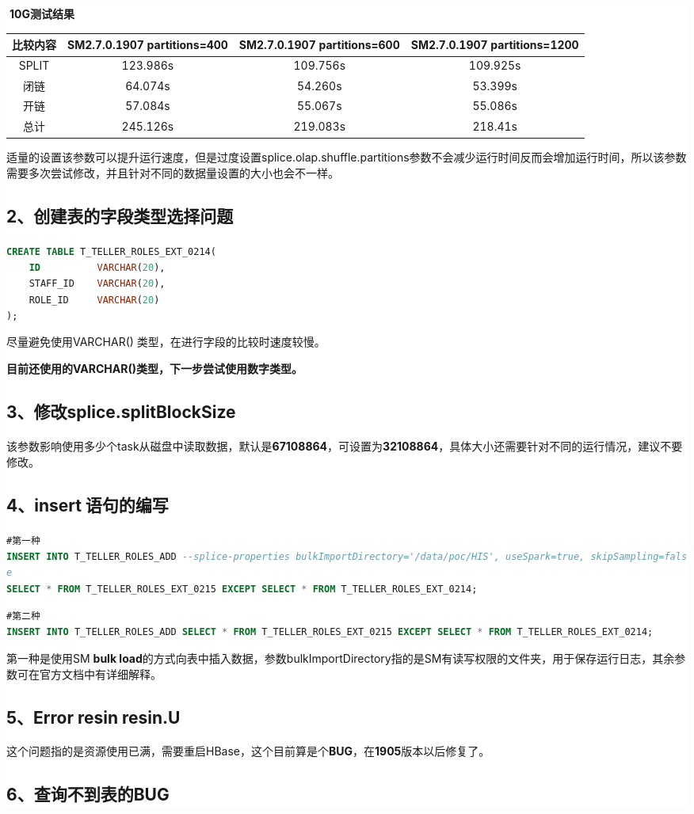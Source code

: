 ​										**10G测试结果**

| 比较内容 | SM2.7.0.1907 partitions=400 | SM2.7.0.1907 partitions=600 | SM2.7.0.1907 partitions=1200 |
| :------: | :-------------------------: | :-------------------------: | :--------------------------: |
|  SPLIT   |          123.986s           |          109.756s           |           109.925s           |
|   闭链   |           64.074s           |           54.260s           |           53.399s            |
|   开链   |           57.084s           |           55.067s           |           55.086s            |
|   总计   |          245.126s           |          219.083s           |           218.41s            |

适量的设置该参数可以提升运行速度，但是过度设置splice.olap.shuffle.partitions参数不会减少运行时间反而会增加运行时间，所以该参数需要多次尝试修改，并且针对不同的数据量设置的大小也会不一样。

## 2、创建表的字段类型选择问题

```sql
CREATE TABLE T_TELLER_ROLES_EXT_0214(
	ID			VARCHAR(20),
	STAFF_ID 	VARCHAR(20),
	ROLE_ID		VARCHAR(20)
);
```

尽量避免使用VARCHAR() 类型，在进行字段的比较时速度较慢。

**目前还使用的VARCHAR()类型，下一步尝试使用数字类型。**

## 3、修改splice.splitBlockSize

该参数影响使用多少个task从磁盘中读取数据，默认是**67108864**，可设置为**32108864**，具体大小还需要针对不同的运行情况，建议不要修改。

## 4、insert 语句的编写

```sql
#第一种
INSERT INTO T_TELLER_ROLES_ADD --splice-properties bulkImportDirectory='/data/poc/HIS', useSpark=true, skipSampling=false
SELECT * FROM T_TELLER_ROLES_EXT_0215 EXCEPT SELECT * FROM T_TELLER_ROLES_EXT_0214;
```

```sql
#第二种
INSERT INTO T_TELLER_ROLES_ADD SELECT * FROM T_TELLER_ROLES_EXT_0215 EXCEPT SELECT * FROM T_TELLER_ROLES_EXT_0214;
```

第一种是使用SM **bulk load**的方式向表中插入数据，参数bulkImportDirectory指的是SM有读写权限的文件夹，用于保存运行日志，其余参数可在官方文档中有详细解释。

## 5、Error resin resin.U

这个问题指的是资源使用已满，需要重启HBase，这个目前算是个**BUG**，在**1905**版本以后修复了。

## 6、查询不到表的BUG
